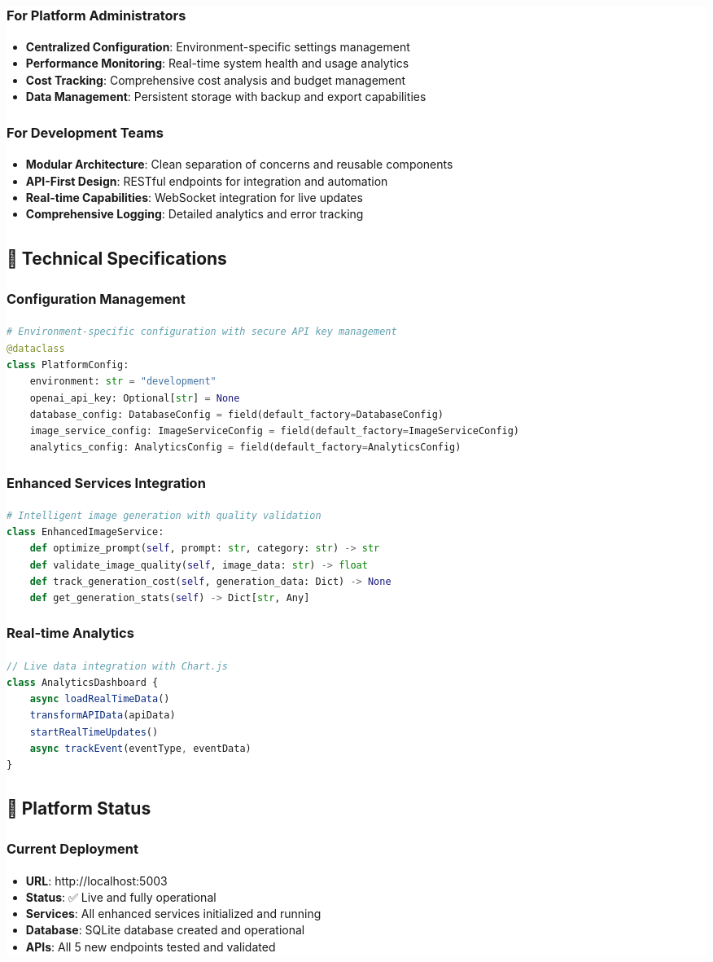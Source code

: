 ### **For Platform Administrators**
- **Centralized Configuration**: Environment-specific settings management
- **Performance Monitoring**: Real-time system health and usage analytics
- **Cost Tracking**: Comprehensive cost analysis and budget management
- **Data Management**: Persistent storage with backup and export capabilities

### **For Development Teams**
- **Modular Architecture**: Clean separation of concerns and reusable components
- **API-First Design**: RESTful endpoints for integration and automation
- **Real-time Capabilities**: WebSocket integration for live updates
- **Comprehensive Logging**: Detailed analytics and error tracking

## 🔧 Technical Specifications

### **Configuration Management**
```python
# Environment-specific configuration with secure API key management
@dataclass
class PlatformConfig:
    environment: str = "development"
    openai_api_key: Optional[str] = None
    database_config: DatabaseConfig = field(default_factory=DatabaseConfig)
    image_service_config: ImageServiceConfig = field(default_factory=ImageServiceConfig)
    analytics_config: AnalyticsConfig = field(default_factory=AnalyticsConfig)
```

### **Enhanced Services Integration**
```python
# Intelligent image generation with quality validation
class EnhancedImageService:
    def optimize_prompt(self, prompt: str, category: str) -> str
    def validate_image_quality(self, image_data: str) -> float
    def track_generation_cost(self, generation_data: Dict) -> None
    def get_generation_stats(self) -> Dict[str, Any]
```

### **Real-time Analytics**
```javascript
// Live data integration with Chart.js
class AnalyticsDashboard {
    async loadRealTimeData()
    transformAPIData(apiData)
    startRealTimeUpdates()
    async trackEvent(eventType, eventData)
}
```

## 🎉 Platform Status

### **Current Deployment**
- **URL**: http://localhost:5003
- **Status**: ✅ Live and fully operational
- **Services**: All enhanced services initialized and running
- **Database**: SQLite database created and operational
- **APIs**: All 5 new endpoints tested and validated
